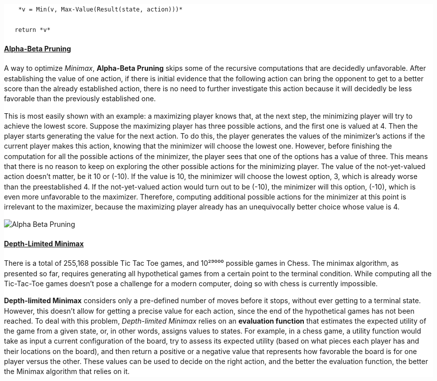     ​	 *v = Min(v, Max-Value(Result(state, action)))*

    ​	return *v*



#### [Alpha-Beta Pruning](https://cs50.harvard.edu/ai/2020/notes/0/#alpha-beta-pruning)

A way to optimize *Minimax*, **Alpha-Beta Pruning** skips some of the recursive computations that are decidedly unfavorable. After establishing the value of one action, if there is initial evidence that the following action can bring the opponent to get to a better score than the already established action, there is no need to further investigate this action because it will decidedly be less favorable than the previously established one.

This is most easily shown with an example: a maximizing player knows that, at the next step, the minimizing player will try to achieve the lowest score. Suppose the maximizing player has three possible actions, and the first one is valued at 4. Then the player starts generating the value for the next action. To do this, the player generates the values of the minimizer’s actions if the current player makes this action, knowing that the minimizer will choose the lowest one. However, before finishing the computation for all the possible actions of the minimizer, the player sees that one of the options has a value of three. This means that there is no reason to keep on exploring the other possible actions for the minimizing player. The value of the not-yet-valued action doesn’t matter, be it 10 or (-10). If the value is 10, the minimizer will choose the lowest option, 3, which is already worse than the preestablished 4. If the not-yet-valued action would turn out to be (-10), the minimizer will this option, (-10), which is even more unfavorable to the maximizer. Therefore, computing additional possible actions for the minimizer at this point is irrelevant to the maximizer, because the maximizing player already has an unequivocally better choice whose value is 4.

![Alpha Beta Pruning](https://cs50.harvard.edu/ai/2020/notes/0/alphabeta.png)



#### [Depth-Limited Minimax](https://cs50.harvard.edu/ai/2020/notes/0/#depth-limited-minimax)

There is a total of 255,168 possible Tic Tac Toe games, and 10²⁹⁰⁰⁰ possible games in Chess. The minimax algorithm, as presented so far, requires generating all hypothetical games from a certain point to the terminal condition. While computing all the Tic-Tac-Toe games doesn’t pose a challenge for a modern computer, doing so with chess is currently impossible.

**Depth-limited Minimax** considers only a pre-defined number of moves before it stops, without ever getting to a terminal state. However, this doesn’t allow for getting a precise value for each action, since the end of the hypothetical games has not been reached. To deal with this problem, *Depth-limited Minimax* relies on an **evaluation function** that estimates the expected utility of the game from a given state, or, in other words, assigns values to states. For example, in a chess game, a utility function would take as input a current configuration of the board, try to assess its expected utility (based on what pieces each player has and their locations on the board), and then return a positive or a negative value that represents how favorable the board is for one player versus the other. These values can be used to decide on the right action, and the better the evaluation function, the better the Minimax algorithm that relies on it.
